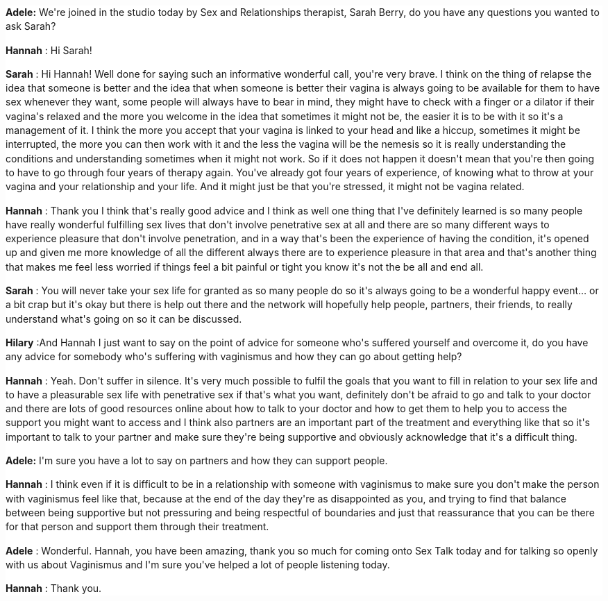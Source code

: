 **Adele:** We&#39;re joined in the studio today by Sex and Relationships therapist, Sarah Berry, do you have any questions you wanted to ask Sarah?

**Hannah** : Hi Sarah!

**Sarah** : Hi Hannah! Well done for saying such an informative wonderful call, you&#39;re very brave. I think on the thing of relapse the idea that someone is better and the idea that when someone is better their vagina is always going to be available for them to have sex whenever they want, some people will always have to bear in mind, they might have to check with a finger or a dilator if their vagina&#39;s relaxed and the more you welcome in the idea that sometimes it might not be, the easier it is to be with it so it&#39;s a management of it. I think the more you accept that your vagina is linked to your head and like a hiccup, sometimes it might be interrupted, the more you can then work with it and the less the vagina will be the nemesis so it is really understanding the conditions and understanding sometimes when it might not work. So if it does not happen it doesn&#39;t mean that you&#39;re then going to have to go through four years of therapy again. You&#39;ve already got four years of experience, of knowing what to throw at your vagina and your relationship and your life. And it might just be that you&#39;re stressed, it might not be vagina related.

**Hannah** : Thank you I think that&#39;s really good advice and I think as well one thing that I&#39;ve definitely learned is so many people have really wonderful fulfilling sex lives that don&#39;t involve penetrative sex at all and there are so many different ways to experience pleasure that don&#39;t involve penetration, and in a way that&#39;s been the experience of having the condition, it&#39;s opened up and given me more knowledge of all the different always there are to experience pleasure in that area and that&#39;s another thing that makes me feel less worried if things feel a bit painful or tight you know it&#39;s not the be all and end all.

**Sarah** : You will never take your sex life for granted as so many people do so it&#39;s always going to be a wonderful happy event… or a bit crap but it&#39;s okay but there is help out there and the network will hopefully help people, partners, their friends, to really understand what&#39;s going on so it can be discussed.

**Hilary** :And Hannah I just want to say on the point of advice for someone who&#39;s suffered yourself and overcome it, do you have any advice for somebody who&#39;s suffering with vaginismus and how they can go about getting help?

**Hannah** : Yeah. Don&#39;t suffer in silence. It&#39;s very much possible to fulfil the goals that you want to fill in relation to your sex life and to have a pleasurable sex life with penetrative sex if that&#39;s what you want, definitely don&#39;t be afraid to go and talk to your doctor and there are lots of good resources online about how to talk to your doctor and how to get them to help you to access the support you might want to access and I think also partners are an important part of the treatment and everything like that so it&#39;s important to talk to your partner and make sure they&#39;re being supportive and obviously acknowledge that it&#39;s a difficult thing.

**Adele:** I&#39;m sure you have a lot to say on partners and how they can support people.

**Hannah** : I think even if it is difficult to be in a relationship with someone with vaginismus to make sure you don&#39;t make the person with vaginismus feel like that, because at the end of the day they&#39;re as disappointed as you, and trying to find that balance between being supportive but not pressuring and being respectful of boundaries and just that reassurance that you can be there for that person and support them through their treatment.

**Adele** : Wonderful. Hannah, you have been amazing, thank you so much for coming onto Sex Talk today and for talking so openly with us about Vaginismus and I&#39;m sure you&#39;ve helped a lot of people listening today.

**Hannah** : Thank you.
